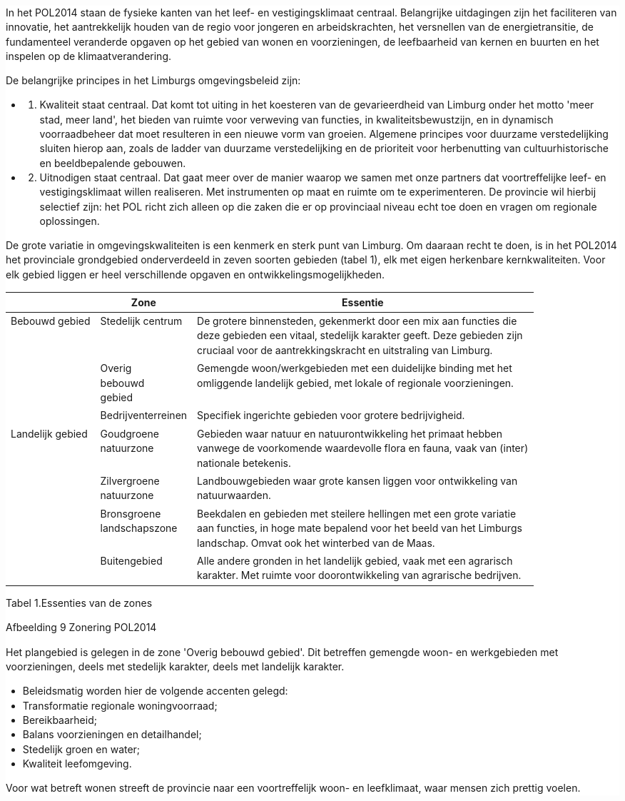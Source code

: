 In het POL2014 staan de fysieke kanten van het leef- en vestigingsklimaat centraal. Belangrijke uitdagingen zijn het faciliteren van innovatie, het aantrekkelijk houden van de regio voor jongeren en arbeidskrachten, het versnellen van de energietransitie, de fundamenteel veranderde opgaven op het gebied van wonen en voorzieningen, de leefbaarheid van kernen en buurten en het inspelen op de klimaatverandering.

De belangrijke principes in het Limburgs omgevingsbeleid zijn:

- 1. Kwaliteit staat centraal. Dat komt tot uiting in het koesteren van de gevarieerdheid van Limburg onder het motto 'meer stad, meer land', het bieden van ruimte voor verweving van functies, in kwaliteitsbewustzijn, en in dynamisch voorraadbeheer dat moet resulteren in een nieuwe vorm van groeien. Algemene principes voor duurzame verstedelijking sluiten hierop aan, zoals de ladder van duurzame verstedelijking en de prioriteit voor herbenutting van cultuurhistorische en beeldbepalende gebouwen.
- 2. Uitnodigen staat centraal. Dat gaat meer over de manier waarop we samen met onze partners dat voortreffelijke leef- en vestigingsklimaat willen realiseren. Met instrumenten op maat en ruimte om te experimenteren. De provincie wil hierbij selectief zijn: het POL richt zich alleen op die zaken die er op provinciaal niveau echt toe doen en vragen om regionale oplossingen.

De grote variatie in omgevingskwaliteiten is een kenmerk en sterk punt van Limburg. Om daaraan recht te doen, is in het POL2014 het provinciale grondgebied onderverdeeld in zeven soorten gebieden (tabel 1), elk met eigen herkenbare kernkwaliteiten. Voor elk gebied liggen er heel verschillende opgaven en ontwikkelingsmogelijkheden.

|                  | Zone                          | Essentie                                                                                                                                                                                                       |
|------------------|-------------------------------|----------------------------------------------------------------------------------------------------------------------------------------------------------------------------------------------------------------|
| Bebouwd gebied   | Stedelijk centrum             | De grotere binnensteden, gekenmerkt door een mix aan functies die<br>deze gebieden een vitaal, stedelijk karakter geeft. Deze gebieden zijn<br>cruciaal voor de aantrekkingskracht en uitstraling van Limburg. |
|                  | Overig<br>bebouwd<br>gebied   | Gemengde woon/werkgebieden met een duidelijke binding met het<br>omliggende landelijk gebied, met lokale of regionale voorzieningen.                                                                           |
|                  | Bedrijventerreinen            | Specifiek ingerichte gebieden voor grotere bedrijvigheid.                                                                                                                                                      |
| Landelijk gebied | Goudgroene<br>natuurzone      | Gebieden waar natuur en natuurontwikkeling het primaat hebben<br>vanwege de voorkomende waardevolle flora en fauna, vaak van (inter)<br>nationale betekenis.                                                   |
|                  | Zilvergroene<br>natuurzone    | Landbouwgebieden waar grote kansen liggen voor ontwikkeling van<br>natuurwaarden.                                                                                                                              |
|                  | Bronsgroene<br>landschapszone | Beekdalen en gebieden met steilere hellingen met een grote variatie<br>aan functies, in hoge mate bepalend voor het beeld van het Limburgs<br>landschap. Omvat ook het winterbed van de Maas.                  |
|                  | Buitengebied                  | Alle andere gronden in het landelijk gebied, vaak met een agrarisch<br>karakter. Met ruimte voor doorontwikkeling van agrarische bedrijven.                                                                    |

Tabel 1.Essenties van de zones

Afbeelding 9 Zonering POL2014

Het plangebied is gelegen in de zone 'Overig bebouwd gebied'. Dit betreffen gemengde woon- en werkgebieden met voorzieningen, deels met stedelijk karakter, deels met landelijk karakter.

- Beleidsmatig worden hier de volgende accenten gelegd:
- Transformatie regionale woningvoorraad;
- Bereikbaarheid;
- Balans voorzieningen en detailhandel;
- Stedelijk groen en water;
- Kwaliteit leefomgeving.

Voor wat betreft wonen streeft de provincie naar een voortreffelijk woon- en leefklimaat, waar mensen zich prettig voelen.
